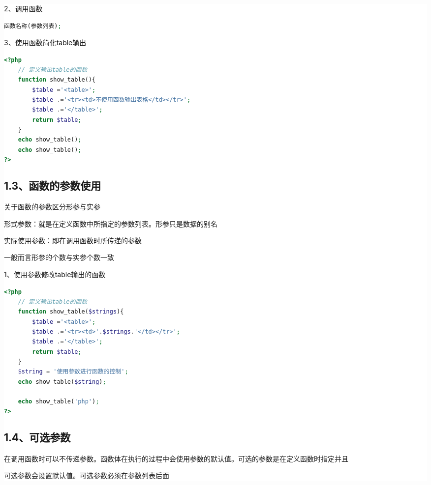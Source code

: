 2、调用函数

```php
函数名称(参数列表);
```

3、使用函数简化table输出

```php
<?php 
	// 定义输出table的函数
	function show_table(){
		$table ='<table>';
		$table .='<tr><td>不使用函数输出表格</td></tr>';
		$table .='</table>';
		return $table;
	}
	echo show_table();
	echo show_table();
?>
```

## 1.3、函数的参数使用

关于函数的参数区分形参与实参

形式参数：就是在定义函数中所指定的参数列表。形参只是数据的别名

实际使用参数：即在调用函数时所传递的参数

一般而言形参的个数与实参个数一致

1、使用参数修改table输出的函数

```php
<?php 
	// 定义输出table的函数
	function show_table($strings){
		$table ='<table>';
		$table .='<tr><td>'.$strings.'</td></tr>';
		$table .='</table>';
		return $table;
	}
	$string = '使用参数进行函数的控制';
	echo show_table($string);

	echo show_table('php');
?>
```

## 1.4、可选参数

在调用函数时可以不传递参数。函数体在执行的过程中会使用参数的默认值。可选的参数是在定义函数时指定并且

可选参数会设置默认值。可选参数必须在参数列表后面
